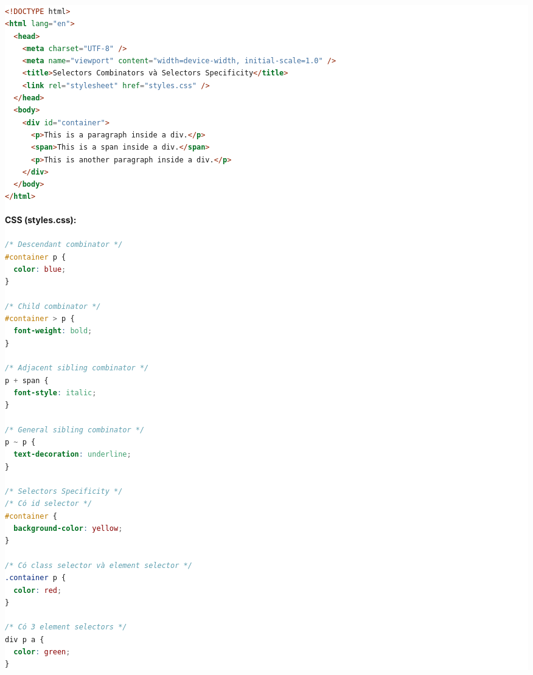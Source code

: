 ```html
<!DOCTYPE html>
<html lang="en">
  <head>
    <meta charset="UTF-8" />
    <meta name="viewport" content="width=device-width, initial-scale=1.0" />
    <title>Selectors Combinators và Selectors Specificity</title>
    <link rel="stylesheet" href="styles.css" />
  </head>
  <body>
    <div id="container">
      <p>This is a paragraph inside a div.</p>
      <span>This is a span inside a div.</span>
      <p>This is another paragraph inside a div.</p>
    </div>
  </body>
</html>
```

#### CSS (styles.css):

```css
/* Descendant combinator */
#container p {
  color: blue;
}

/* Child combinator */
#container > p {
  font-weight: bold;
}

/* Adjacent sibling combinator */
p + span {
  font-style: italic;
}

/* General sibling combinator */
p ~ p {
  text-decoration: underline;
}

/* Selectors Specificity */
/* Có id selector */
#container {
  background-color: yellow;
}

/* Có class selector và element selector */
.container p {
  color: red;
}

/* Có 3 element selectors */
div p a {
  color: green;
}
```
